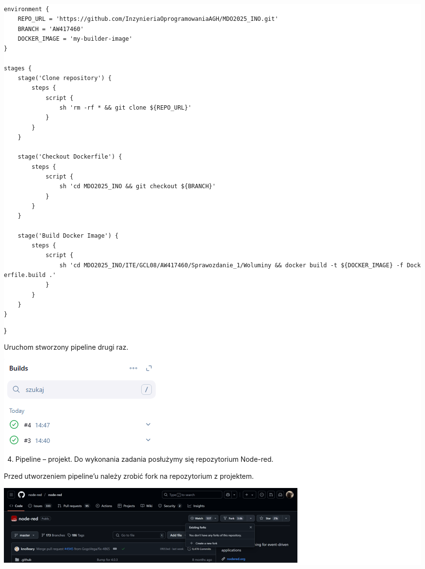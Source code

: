     environment {
        REPO_URL = 'https://github.com/InzynieriaOprogramowaniaAGH/MDO2025_INO.git'
        BRANCH = 'AW417460'
        DOCKER_IMAGE = 'my-builder-image'
    }
    
    stages {
        stage('Clone repository') {
            steps {
                script {
                    sh 'rm -rf * && git clone ${REPO_URL}'
                }
            }
        }
        
        stage('Checkout Dockerfile') {
            steps {
                script {
                    sh 'cd MDO2025_INO && git checkout ${BRANCH}'
                }
            }
        }
        
        stage('Build Docker Image') {
            steps {
                script {
                    sh 'cd MDO2025_INO/ITE/GCL08/AW417460/Sprawozdanie_1/Woluminy && docker build -t ${DOCKER_IMAGE} -f Dockerfile.build .'
                }
            }
        }
    }
}

Uruchom stworzony pipeline drugi raz.

 ![alt text](Obraz13.png)
 

4.	Pipeline – projekt.
Do wykonania zadania posłużymy się repozytorium Node-red.

Przed utworzeniem pipeline’u należy zrobić fork na repozytorium z projektem.
 
  ![alt text](Obraz14.png)
